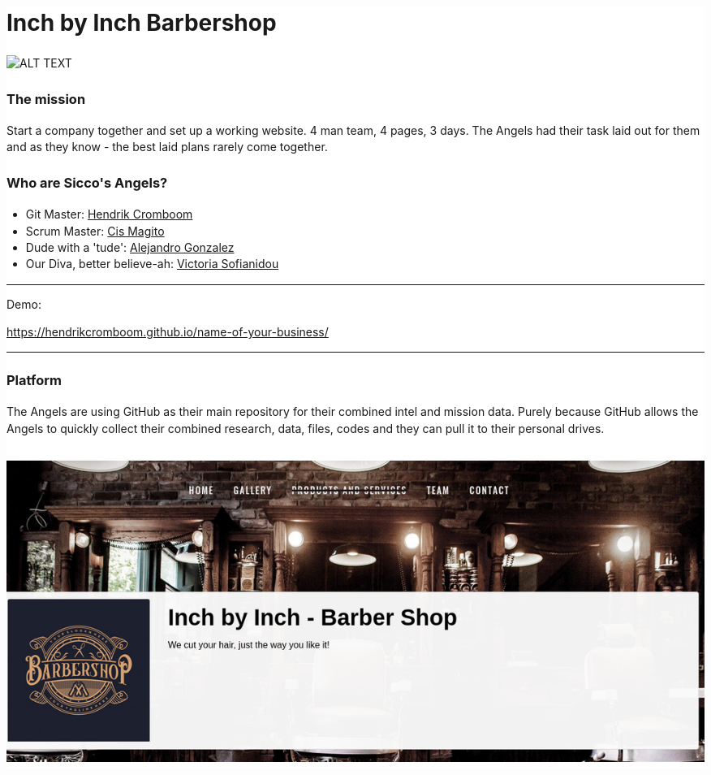 # Inch by Inch Barbershop

![ALT TEXT](https://raw.githubusercontent.com/HendrikCromboom/name-of-your-business/master/Assets/IMG/diazangel.gif)

### The mission


Start a company together and set up a working website. 4 man team, 4 pages, 3 days.
The Angels had their task laid out for them and as they know - the best laid plans rarely come together.

### Who are Sicco's Angels?
- Git Master: [Hendrik Cromboom](https://github.com/HendrikCromboom)
- Scrum Master: [Cis Magito](https://github.com/Beardificent)
- Dude with a 'tude': [Alejandro Gonzalez](https://github.com/glezzz)
- Our Diva, better believe-ah: [Victoria Sofianidou](https://github.com/victoriasof)

---

Demo:

https://hendrikcromboom.github.io/name-of-your-business/


---

### Platform

The Angels are using GitHub as their main repository for their combined intel and mission data.
Purely because GitHub allows the Angels to quickly collect their combined research, data, files, codes and they can pull it to their personal drives.

![IMG](https://raw.githubusercontent.com/HendrikCromboom/name-of-your-business/master/Assets/IMG/landingscreen.png)
---
